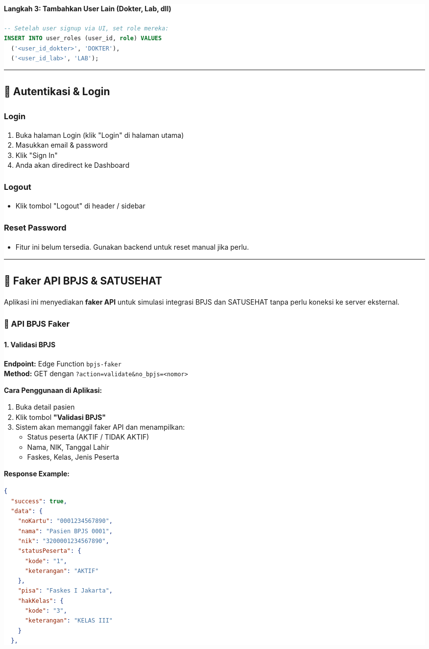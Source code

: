 #### **Langkah 3: Tambahkan User Lain** (Dokter, Lab, dll)
```sql
-- Setelah user signup via UI, set role mereka:
INSERT INTO user_roles (user_id, role) VALUES
  ('<user_id_dokter>', 'DOKTER'),
  ('<user_id_lab>', 'LAB');
```

---

## 🔐 Autentikasi & Login

### Login
1. Buka halaman Login (klik "Login" di halaman utama)
2. Masukkan email & password
3. Klik "Sign In"
4. Anda akan diredirect ke Dashboard

### Logout
- Klik tombol "Logout" di header / sidebar

### Reset Password
- Fitur ini belum tersedia. Gunakan backend untuk reset manual jika perlu.

---

## 🏥 Faker API BPJS & SATUSEHAT

Aplikasi ini menyediakan **faker API** untuk simulasi integrasi BPJS dan SATUSEHAT tanpa perlu koneksi ke server eksternal.

### 📌 API BPJS Faker

#### **1. Validasi BPJS**
**Endpoint:** Edge Function `bpjs-faker`  
**Method:** GET dengan `?action=validate&no_bpjs=<nomor>`

**Cara Penggunaan di Aplikasi:**
1. Buka detail pasien
2. Klik tombol **"Validasi BPJS"**
3. Sistem akan memanggil faker API dan menampilkan:
   - Status peserta (AKTIF / TIDAK AKTIF)
   - Nama, NIK, Tanggal Lahir
   - Faskes, Kelas, Jenis Peserta

**Response Example:**
```json
{
  "success": true,
  "data": {
    "noKartu": "0001234567890",
    "nama": "Pasien BPJS 0001",
    "nik": "3200001234567890",
    "statusPeserta": {
      "kode": "1",
      "keterangan": "AKTIF"
    },
    "pisa": "Faskes I Jakarta",
    "hakKelas": {
      "kode": "3",
      "keterangan": "KELAS III"
    }
  },
```